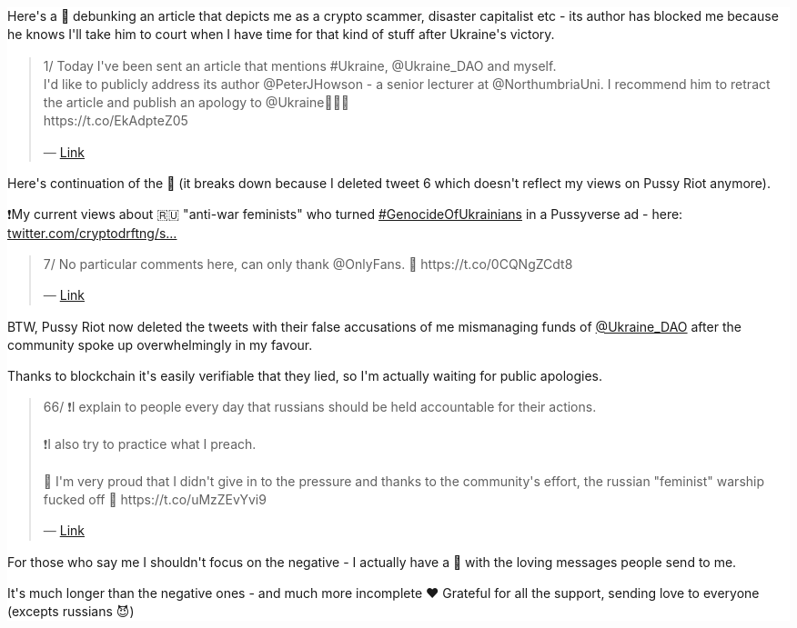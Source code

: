 Here's a 🧵 debunking an article that depicts me as a crypto scammer, disaster capitalist etc - its author has blocked me because he knows I'll take him to court when I have time for that kind of stuff after Ukraine's victory.



<blockquote class="twitter-tweet">
    <p lang="en" dir="ltr">
    1/ Today I&#39;ve been sent an article that mentions #Ukraine, @Ukraine_DAO and myself. <br />
    I&#39;d like to publicly address its author @PeterJHowson - a senior lecturer at @NorthumbriaUni. I recommend him to retract the article and publish an apology to @Ukraine🧵🇺🇦<br />
    https://t.co/EkAdpteZ05<br />
    </p>
    &mdash; <a href="https://twitter.com/cryptodrftng/status/1505576857793671176">Link</a>
</blockquote>

Here's continuation of the 🧵 (it breaks down because I deleted tweet 6 which doesn't reflect my views on Pussy Riot anymore).

❗️My current views about 🇷🇺 "anti-war feminists" who turned [#GenocideOfUkrainians](https://twitter.com/hashtag/GenocideOfUkrainians) in a Pussyverse ad - here: [twitter.com/cryptodrftng/s…](https://twitter.com/cryptodrftng/status/1547239222565806081?s=21&t=rZmty7MHXLsPV27vAoXmzQ)

<blockquote class="twitter-tweet">
    <p lang="en" dir="ltr">
    7/ No particular comments here, can only thank @OnlyFans. 👏 https://t.co/0CQNgZCdt8<br />
    </p>
    &mdash; <a href="https://twitter.com/cryptodrftng/status/1505576900609159170">Link</a>
</blockquote>

BTW, Pussy Riot now deleted the tweets with their false accusations of me mismanaging funds of [@Ukraine_DAO](https://twitter.com/Ukraine_DAO) after the community spoke up overwhelmingly in my favour. 

Thanks to blockchain it's easily verifiable that they lied, so I'm actually waiting for public apologies.

<blockquote class="twitter-tweet">
    <p lang="en" dir="ltr">
    66/ ❗️I explain to people every day that russians should be held accountable for their actions.<br />
    <br />
    ❗️I also try to practice what I preach.<br />
    <br />
    💞 I&#39;m very proud that I didn&#39;t give in to the pressure and thanks to the community&#39;s effort, the russian &#34;feminist&#34; warship fucked off 💞 https://t.co/uMzZEvYvi9<br />
    </p>
    &mdash; <a href="https://twitter.com/cryptodrftng/status/1547136281074962432">Link</a>
</blockquote>

For those who say me I shouldn't focus on the negative - I actually have a 🧵 with the loving messages people send to me.

It's much longer than the negative ones - and much more incomplete ❤️ Grateful for all the support, sending love to everyone (excepts russians 😈)
